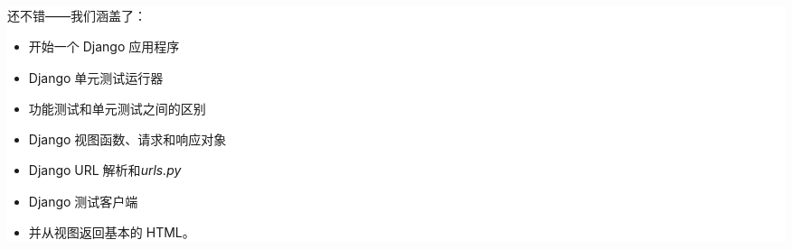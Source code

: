 还不错——我们涵盖了：

+   开始一个 Django 应用程序

+   Django 单元测试运行器

+   功能测试和单元测试之间的区别

+   Django 视图函数、请求和响应对象

+   Django URL 解析和*urls.py*

+   Django 测试客户端

+   并从视图返回基本的 HTML。
